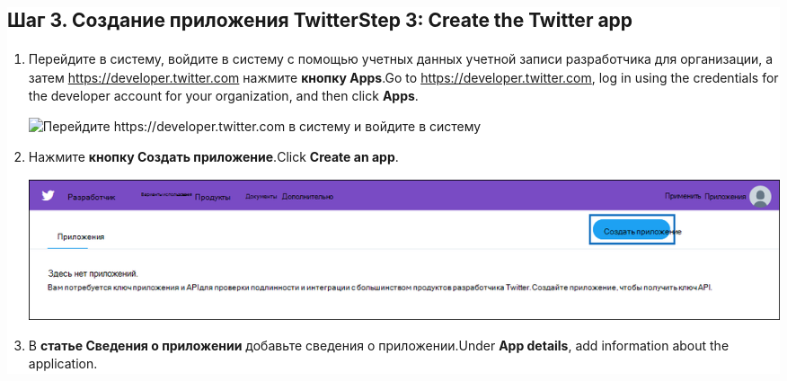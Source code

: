 ## <a name="step-3-create-the-twitter-app"></a><span data-ttu-id="4baf3-146">Шаг 3. Создание приложения Twitter</span><span class="sxs-lookup"><span data-stu-id="4baf3-146">Step 3: Create the Twitter app</span></span>

1. <span data-ttu-id="4baf3-147">Перейдите в систему, войдите в систему с помощью учетных данных учетной записи разработчика для организации, а затем https://developer.twitter.com нажмите **кнопку Apps**.</span><span class="sxs-lookup"><span data-stu-id="4baf3-147">Go to https://developer.twitter.com, log in using the credentials for the developer account for your organization, and then click **Apps**.</span></span>

   ![Перейдите https://developer.twitter.com в систему и войдите в систему](../media/TCimage25-5.png)
2. <span data-ttu-id="4baf3-149">Нажмите **кнопку Создать приложение**.</span><span class="sxs-lookup"><span data-stu-id="4baf3-149">Click **Create an app**.</span></span>
   
   ![Перейдите на страницу Приложения для создания приложения](../media/TCimage26.png)

3. <span data-ttu-id="4baf3-151">В **статье Сведения о приложении** добавьте сведения о приложении.</span><span class="sxs-lookup"><span data-stu-id="4baf3-151">Under **App details**, add information about the application.</span></span>
